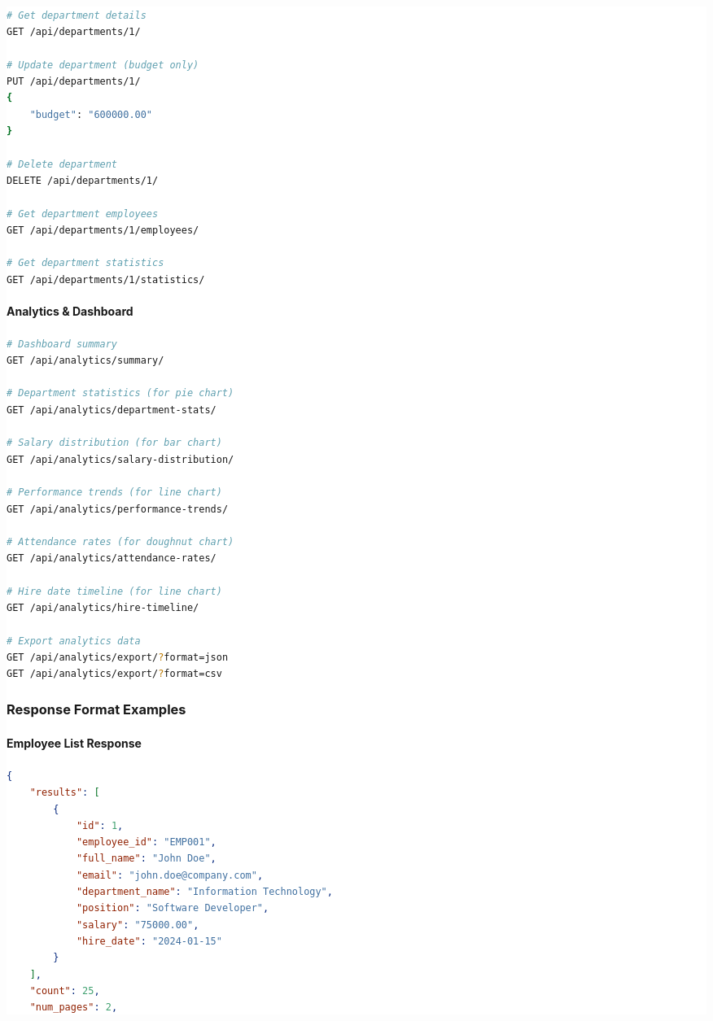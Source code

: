 ```bash
# Get department details
GET /api/departments/1/

# Update department (budget only)
PUT /api/departments/1/
{
    "budget": "600000.00"
}

# Delete department
DELETE /api/departments/1/

# Get department employees
GET /api/departments/1/employees/

# Get department statistics
GET /api/departments/1/statistics/
```

#### Analytics & Dashboard
```bash
# Dashboard summary
GET /api/analytics/summary/

# Department statistics (for pie chart)
GET /api/analytics/department-stats/

# Salary distribution (for bar chart)
GET /api/analytics/salary-distribution/

# Performance trends (for line chart)
GET /api/analytics/performance-trends/

# Attendance rates (for doughnut chart)
GET /api/analytics/attendance-rates/

# Hire date timeline (for line chart)
GET /api/analytics/hire-timeline/

# Export analytics data
GET /api/analytics/export/?format=json
GET /api/analytics/export/?format=csv
```

### Response Format Examples

#### Employee List Response
```json
{
    "results": [
        {
            "id": 1,
            "employee_id": "EMP001",
            "full_name": "John Doe",
            "email": "john.doe@company.com",
            "department_name": "Information Technology",
            "position": "Software Developer",
            "salary": "75000.00",
            "hire_date": "2024-01-15"
        }
    ],
    "count": 25,
    "num_pages": 2,
```